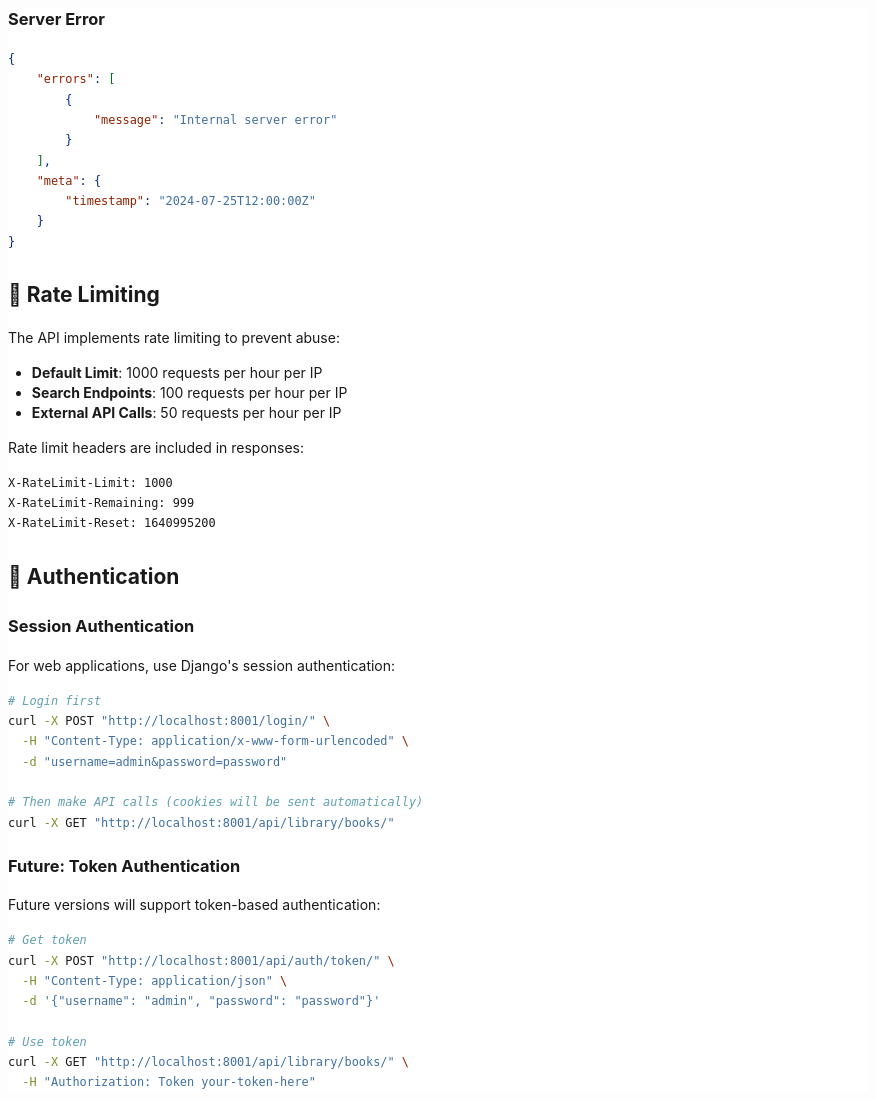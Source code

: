 ### Server Error

```json
{
	"errors": [
		{
			"message": "Internal server error"
		}
	],
	"meta": {
		"timestamp": "2024-07-25T12:00:00Z"
	}
}
```

## 📝 Rate Limiting

The API implements rate limiting to prevent abuse:

- **Default Limit**: 1000 requests per hour per IP
- **Search Endpoints**: 100 requests per hour per IP
- **External API Calls**: 50 requests per hour per IP

Rate limit headers are included in responses:

```
X-RateLimit-Limit: 1000
X-RateLimit-Remaining: 999
X-RateLimit-Reset: 1640995200
```

## 🔐 Authentication

### Session Authentication

For web applications, use Django's session authentication:

```bash
# Login first
curl -X POST "http://localhost:8001/login/" \
  -H "Content-Type: application/x-www-form-urlencoded" \
  -d "username=admin&password=password"

# Then make API calls (cookies will be sent automatically)
curl -X GET "http://localhost:8001/api/library/books/"
```

### Future: Token Authentication

Future versions will support token-based authentication:

```bash
# Get token
curl -X POST "http://localhost:8001/api/auth/token/" \
  -H "Content-Type: application/json" \
  -d '{"username": "admin", "password": "password"}'

# Use token
curl -X GET "http://localhost:8001/api/library/books/" \
  -H "Authorization: Token your-token-here"
```
